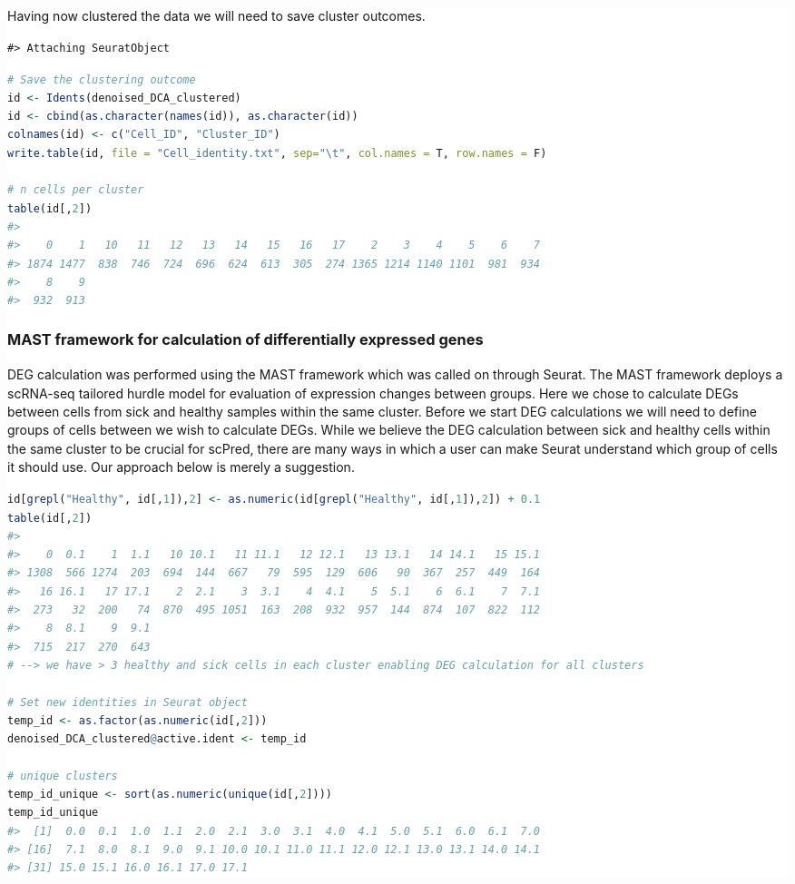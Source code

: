 Having now clustered the data we will need to save cluster outcomes.

    #> Attaching SeuratObject

``` r
# Save the clustering outcome
id <- Idents(denoised_DCA_clustered)
id <- cbind(as.character(names(id)), as.character(id))
colnames(id) <- c("Cell_ID", "Cluster_ID")
write.table(id, file = "Cell_identity.txt", sep="\t", col.names = T, row.names = F)

# n cells per cluster
table(id[,2])
#> 
#>    0    1   10   11   12   13   14   15   16   17    2    3    4    5    6    7 
#> 1874 1477  838  746  724  696  624  613  305  274 1365 1214 1140 1101  981  934 
#>    8    9 
#>  932  913
```

### MAST framework for calculation of differentially expressed genes

DEG calculation was performed using the MAST framework which was called
on through Seurat. The MAST framework deploys a scRNA-seq tailored
hurdle model for evaluation of expression changes between groups. Here
we chose to calculate DEGs between cells from sick and healthy samples
within the same cluster. Before we start DEG calculations we will need
to define groups of cells between we wish to calculate DEGs. While we
believe the DEG calculation between sick and healthy cells within the
same cluster to be crucial for scPred, there are many ways in which a
user can make Seurat understand which group of cells it should use. Our
approach below is merely a suggestion.

``` r
id[grepl("Healthy", id[,1]),2] <- as.numeric(id[grepl("Healthy", id[,1]),2]) + 0.1
table(id[,2])
#> 
#>    0  0.1    1  1.1   10 10.1   11 11.1   12 12.1   13 13.1   14 14.1   15 15.1 
#> 1308  566 1274  203  694  144  667   79  595  129  606   90  367  257  449  164 
#>   16 16.1   17 17.1    2  2.1    3  3.1    4  4.1    5  5.1    6  6.1    7  7.1 
#>  273   32  200   74  870  495 1051  163  208  932  957  144  874  107  822  112 
#>    8  8.1    9  9.1 
#>  715  217  270  643
# --> we have > 3 healthy and sick cells in each cluster enabling DEG calculation for all clusters

# Set new identities in Seurat object
temp_id <- as.factor(as.numeric(id[,2]))
denoised_DCA_clustered@active.ident <- temp_id

# unique clusters
temp_id_unique <- sort(as.numeric(unique(id[,2])))
temp_id_unique
#>  [1]  0.0  0.1  1.0  1.1  2.0  2.1  3.0  3.1  4.0  4.1  5.0  5.1  6.0  6.1  7.0
#> [16]  7.1  8.0  8.1  9.0  9.1 10.0 10.1 11.0 11.1 12.0 12.1 13.0 13.1 14.0 14.1
#> [31] 15.0 15.1 16.0 16.1 17.0 17.1
```
